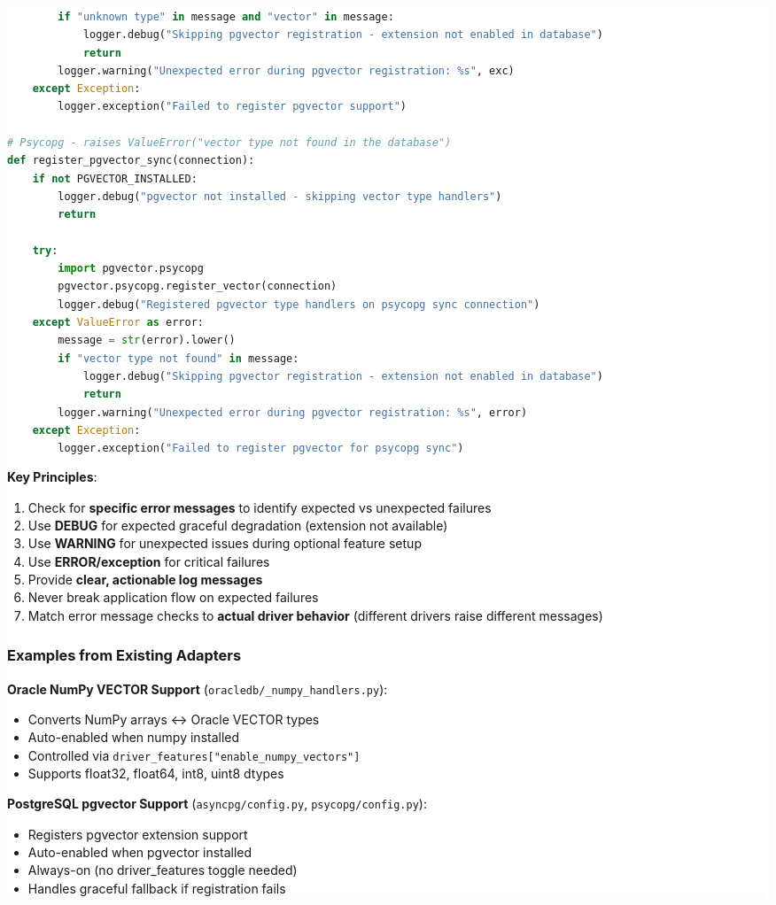 ```python
        if "unknown type" in message and "vector" in message:
            logger.debug("Skipping pgvector registration - extension not enabled in database")
            return
        logger.warning("Unexpected error during pgvector registration: %s", exc)
    except Exception:
        logger.exception("Failed to register pgvector support")

# Psycopg - raises ValueError("vector type not found in the database")
def register_pgvector_sync(connection):
    if not PGVECTOR_INSTALLED:
        logger.debug("pgvector not installed - skipping vector type handlers")
        return

    try:
        import pgvector.psycopg
        pgvector.psycopg.register_vector(connection)
        logger.debug("Registered pgvector type handlers on psycopg sync connection")
    except ValueError as error:
        message = str(error).lower()
        if "vector type not found" in message:
            logger.debug("Skipping pgvector registration - extension not enabled in database")
            return
        logger.warning("Unexpected error during pgvector registration: %s", error)
    except Exception:
        logger.exception("Failed to register pgvector for psycopg sync")
```

**Key Principles**:

1. Check for **specific error messages** to identify expected vs unexpected failures
2. Use **DEBUG** for expected graceful degradation (extension not available)
3. Use **WARNING** for unexpected issues during optional feature setup
4. Use **ERROR/exception** for critical failures
5. Provide **clear, actionable log messages**
6. Never break application flow on expected failures
7. Match error message checks to **actual driver behavior** (different drivers raise different messages)

### Examples from Existing Adapters

**Oracle NumPy VECTOR Support** (`oracledb/_numpy_handlers.py`):

- Converts NumPy arrays ↔ Oracle VECTOR types
- Auto-enabled when numpy installed
- Controlled via `driver_features["enable_numpy_vectors"]`
- Supports float32, float64, int8, uint8 dtypes

**PostgreSQL pgvector Support** (`asyncpg/config.py`, `psycopg/config.py`):

- Registers pgvector extension support
- Auto-enabled when pgvector installed
- Always-on (no driver_features toggle needed)
- Handles graceful fallback if registration fails
